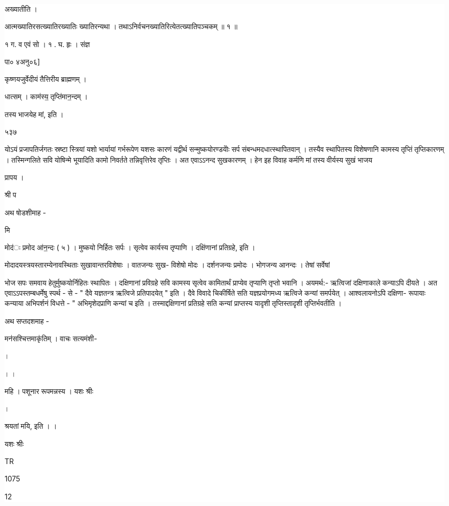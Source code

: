 अख्यातीति । 

आत्मख्यातिरसत्ख्यातिरख्यातिः ख्यातिरन्यथा । तथाऽनिर्वचनख्यातिरित्येतत्ख्यातिपञ्चकम् ॥ १ ॥ 

१ ग. व एवं सो । १ . घ. हृः । संज्ञ 

पा० ४अनु०६] 

कृष्णयजुर्वेदीयं तैत्तिरीय ब्राह्मणम् । 

धात्सम् । काम॑स्य॒ तृप्ति॑मान॒न्दम् । 

तस्य भाजयेह मां, इति । 

५३७ 

योऽयं प्रजापतिर्जगतः स्रष्टा स्त्रियां यशो भार्यायां गर्भरूपेण यशसः कारणं यद्वीर्थ सन्मुष्कयोरण्डयेोः सर्प संबन्धमदधात्स्थापितवान् । तस्यैव स्थापितस्य विशेषणानि कामस्य तृप्तिं तृप्तिकारणम् । तस्मिन्गलिते सवि योषिन्मे भूयादिति कामो निवर्तते तन्निवृत्तिरेव तृप्तिः । अत एवाऽऽनन्द सुखकारणम् । हेन इह विवाह कर्मणि मां तस्य वीर्यस्य सुखं भाजय 

प्रापय । 

श्री प 

अथ षोडशीमाह - 

मि 

मोद॑ः प्रमोद आ॑न॒न्दः ( ५ ) । मुष्कयो निर्हितः सर्पः । सृत्वेव कार्यस्य तृप्पाणि । दक्षि॑णानां प्रतिग्रहे, इति । 

मोदादयस्त्रयस्तारम्येनावस्थिताः सुखावान्तरविशेषाः । वातजन्यः सुख- विशेषो मोदः । दर्शनजन्यः प्रमोदः । भोगजन्य आनन्दः । तेषां सर्वेषां 

भोज सपः समवाय हेतुर्मुष्कयोर्निहितः स्थापितः । दक्षिणानां प्रविग्रहे सवि कामस्य सृत्वेव कामितार्थं प्राप्येव तृप्याणि तृप्तो भवानि । अयमर्थ:- ऋत्विजां दक्षिणाकाले कन्याऽपि दीयते । अत एवाऽऽपस्तम्बधर्मेषु स्पर्थ - से - " दैवे यज्ञतन्त्र ऋत्विजे प्रतिपादयेत् " इति । दैवे विवादे चिकीर्षिते सति यज्ञप्रयोगमध्य ऋत्विजे कन्यां समर्पयेत् । आश्वलायनोऽपि दक्षिणा- रूपायाः कन्याया अभिपर्शनं विधत्ते - " अभिमृशेदप्राणि कन्यां च इति । तस्माद्दक्षिणानां प्रतिग्रहे सति कन्यां प्राप्तस्य यादृशी तृप्तिस्तादृशी तृप्तिर्भवतीति । 

अथ सप्तदशमाह - 

मन॑सश्चित्तमाकृ॑तिम् । वाचः सत्यमंशी- 

। 

। । 

महि । पशूनार रूपमन्नस्य । यशः श्रीः 

। 

श्रयतां मयि, इति । । 

यशः श्रीः 

TR 

1075 

12 
